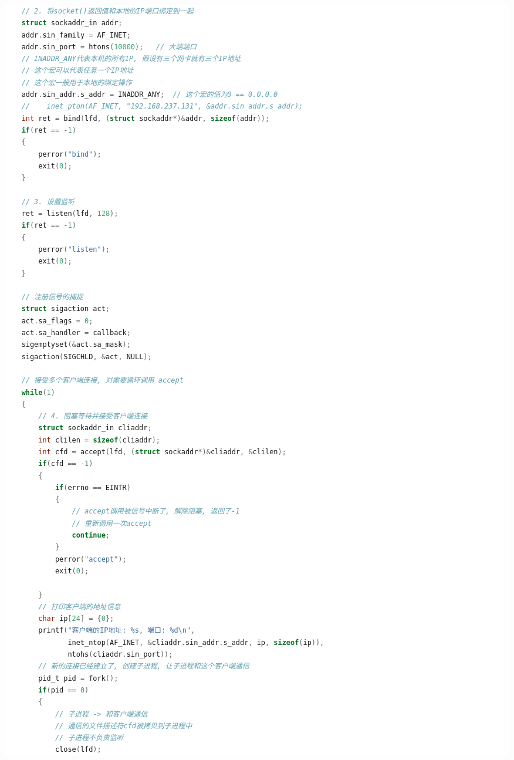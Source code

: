 ```c
    // 2. 将socket()返回值和本地的IP端口绑定到一起
    struct sockaddr_in addr;
    addr.sin_family = AF_INET;
    addr.sin_port = htons(10000);   // 大端端口
    // INADDR_ANY代表本机的所有IP, 假设有三个网卡就有三个IP地址
    // 这个宏可以代表任意一个IP地址
    // 这个宏一般用于本地的绑定操作
    addr.sin_addr.s_addr = INADDR_ANY;  // 这个宏的值为0 == 0.0.0.0
    //    inet_pton(AF_INET, "192.168.237.131", &addr.sin_addr.s_addr);
    int ret = bind(lfd, (struct sockaddr*)&addr, sizeof(addr));
    if(ret == -1)
    {
        perror("bind");
        exit(0);
    }

    // 3. 设置监听
    ret = listen(lfd, 128);
    if(ret == -1)
    {
        perror("listen");
        exit(0);
    }

    // 注册信号的捕捉
    struct sigaction act;
    act.sa_flags = 0;
    act.sa_handler = callback;
    sigemptyset(&act.sa_mask);
    sigaction(SIGCHLD, &act, NULL);

    // 接受多个客户端连接, 对需要循环调用 accept
    while(1)
    {
        // 4. 阻塞等待并接受客户端连接
        struct sockaddr_in cliaddr;
        int clilen = sizeof(cliaddr);
        int cfd = accept(lfd, (struct sockaddr*)&cliaddr, &clilen);
        if(cfd == -1)
        {
            if(errno == EINTR)
            {
                // accept调用被信号中断了, 解除阻塞, 返回了-1
                // 重新调用一次accept
                continue;
            }
            perror("accept");
            exit(0);
 
        }
        // 打印客户端的地址信息
        char ip[24] = {0};
        printf("客户端的IP地址: %s, 端口: %d\n",
               inet_ntop(AF_INET, &cliaddr.sin_addr.s_addr, ip, sizeof(ip)),
               ntohs(cliaddr.sin_port));
        // 新的连接已经建立了, 创建子进程, 让子进程和这个客户端通信
        pid_t pid = fork();
        if(pid == 0)
        {
            // 子进程 -> 和客户端通信
            // 通信的文件描述符cfd被拷贝到子进程中
            // 子进程不负责监听
            close(lfd);
```